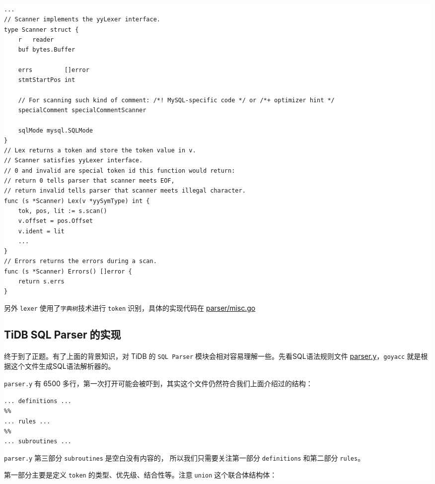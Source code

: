 ```
...
// Scanner implements the yyLexer interface.
type Scanner struct {
	r   reader
	buf bytes.Buffer

	errs         []error
	stmtStartPos int

	// For scanning such kind of comment: /*! MySQL-specific code */ or /*+ optimizer hint */
	specialComment specialCommentScanner

	sqlMode mysql.SQLMode
}
// Lex returns a token and store the token value in v.
// Scanner satisfies yyLexer interface.
// 0 and invalid are special token id this function would return:
// return 0 tells parser that scanner meets EOF,
// return invalid tells parser that scanner meets illegal character.
func (s *Scanner) Lex(v *yySymType) int {
	tok, pos, lit := s.scan()
	v.offset = pos.Offset
	v.ident = lit
	...
}
// Errors returns the errors during a scan.
func (s *Scanner) Errors() []error {
	return s.errs
}
```


另外 `lexer` 使用了`字典树`技术进行 `token` 识别，具体的实现代码在 [parser/misc.go](https://github.com/pingcap/tidb/blob/master/parser/misc.go)

## TiDB SQL Parser 的实现

终于到了正题。有了上面的背景知识，对 TiDB 的 `SQL Parser` 模块会相对容易理解一些。先看SQL语法规则文件 [parser.y](https://github.com/pingcap/tidb/blob/master/parser/parser.y)，`goyacc` 就是根据这个文件生成SQL语法解析器的。

`parser.y` 有 6500 多行，第一次打开可能会被吓到，其实这个文件仍然符合我们上面介绍过的结构：

```
... definitions ...
%%
... rules ...
%%
... subroutines ...
```

`parser.y` 第三部分 `subroutines` 是空白没有内容的， 所以我们只需要关注第一部分 `definitions` 和第二部分 `rules`。

第一部分主要是定义 `token` 的类型、优先级、结合性等。注意 `union` 这个联合体结构体：
